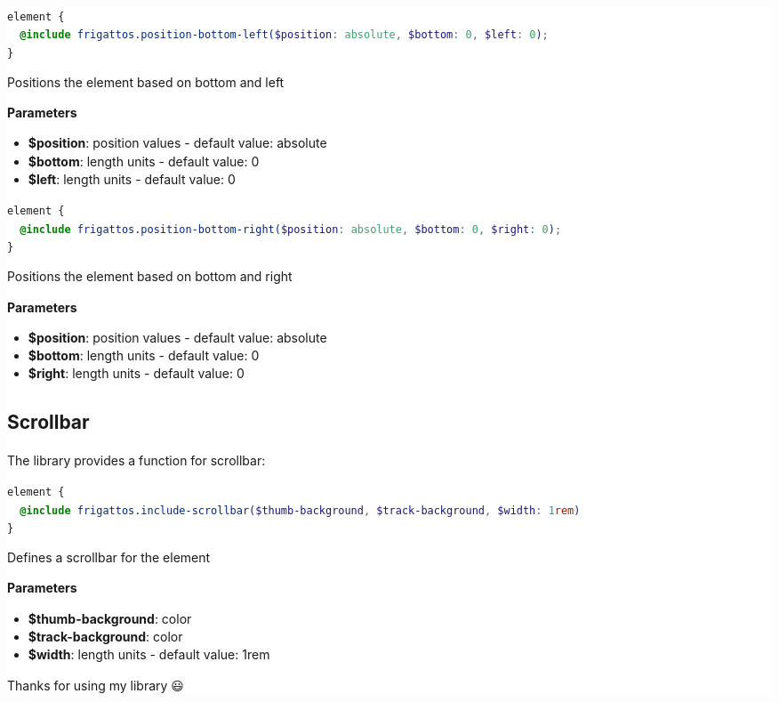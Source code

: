 ```scss
element {
  @include frigattos.position-bottom-left($position: absolute, $bottom: 0, $left: 0);
}
```

Positions the element based on bottom and left

**Parameters**

- **$position**: position values - default value: absolute
- **$bottom**: length units - default value: 0
- **$left**: length units - default value: 0

```scss
element {
  @include frigattos.position-bottom-right($position: absolute, $bottom: 0, $right: 0);
}
```

Positions the element based on bottom and right

**Parameters**

- **$position**: position values - default value: absolute
- **$bottom**: length units - default value: 0
- **$right**: length units - default value: 0

## Scrollbar

The library provides a function for scrollbar:

```scss
element {
  @include frigattos.include-scrollbar($thumb-background, $track-background, $width: 1rem)
}
```

Defines a scrollbar for the element

**Parameters**

- **$thumb-background**: color
- **$track-background**: color
- **$width**: length units - default value: 1rem

Thanks for using my library 😃
